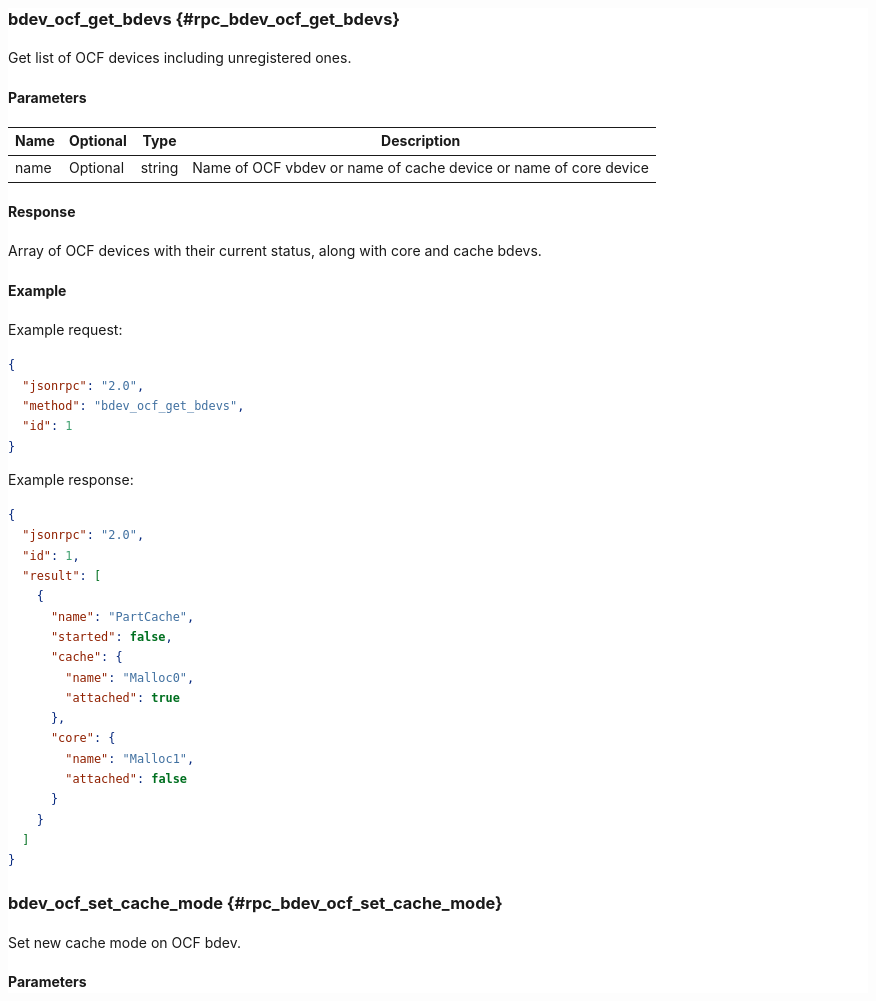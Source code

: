 ### bdev_ocf_get_bdevs {#rpc_bdev_ocf_get_bdevs}

Get list of OCF devices including unregistered ones.

#### Parameters

Name                    | Optional | Type        | Description
----------------------- | -------- | ----------- | -----------
name                    | Optional | string      | Name of OCF vbdev or name of cache device or name of core device

#### Response

Array of OCF devices with their current status, along with core and cache bdevs.

#### Example

Example request:

~~~json
{
  "jsonrpc": "2.0",
  "method": "bdev_ocf_get_bdevs",
  "id": 1
}
~~~

Example response:

~~~json
{
  "jsonrpc": "2.0",
  "id": 1,
  "result": [
    {
      "name": "PartCache",
      "started": false,
      "cache": {
        "name": "Malloc0",
        "attached": true
      },
      "core": {
        "name": "Malloc1",
        "attached": false
      }
    }
  ]
}
~~~

### bdev_ocf_set_cache_mode {#rpc_bdev_ocf_set_cache_mode}

Set new cache mode on OCF bdev.

#### Parameters
